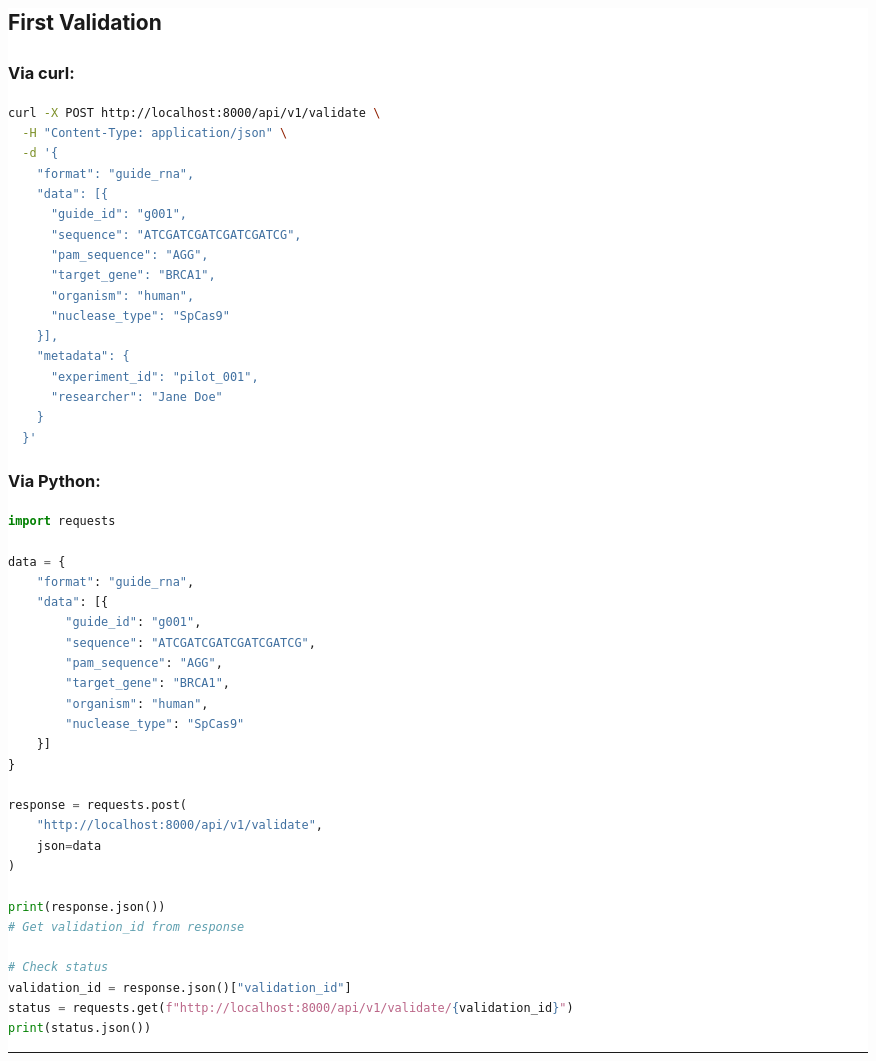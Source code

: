 
## **First Validation**

### **Via curl:**

```bash
curl -X POST http://localhost:8000/api/v1/validate \
  -H "Content-Type: application/json" \
  -d '{
    "format": "guide_rna",
    "data": [{
      "guide_id": "g001",
      "sequence": "ATCGATCGATCGATCGATCG",
      "pam_sequence": "AGG",
      "target_gene": "BRCA1",
      "organism": "human",
      "nuclease_type": "SpCas9"
    }],
    "metadata": {
      "experiment_id": "pilot_001",
      "researcher": "Jane Doe"
    }
  }'
```

### **Via Python:**

```python
import requests

data = {
    "format": "guide_rna",
    "data": [{
        "guide_id": "g001",
        "sequence": "ATCGATCGATCGATCGATCG",
        "pam_sequence": "AGG",
        "target_gene": "BRCA1",
        "organism": "human",
        "nuclease_type": "SpCas9"
    }]
}

response = requests.post(
    "http://localhost:8000/api/v1/validate",
    json=data
)

print(response.json())
# Get validation_id from response

# Check status
validation_id = response.json()["validation_id"]
status = requests.get(f"http://localhost:8000/api/v1/validate/{validation_id}")
print(status.json())
```

---